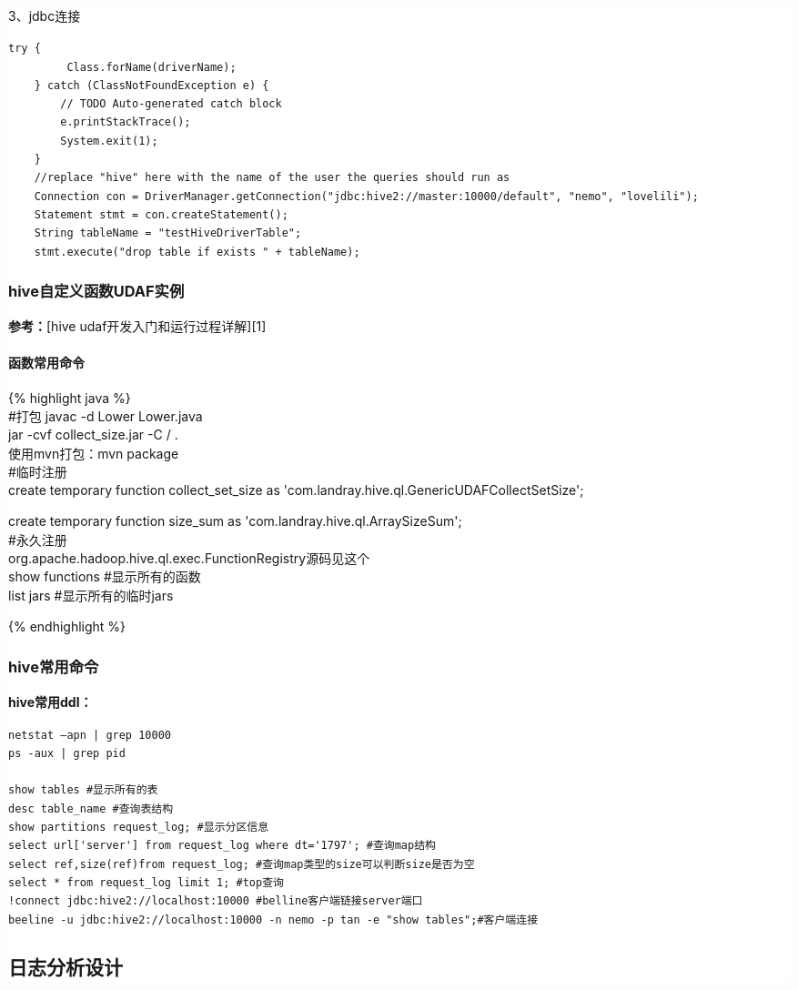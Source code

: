 3、jdbc连接

    try {  
             Class.forName(driverName);  
        } catch (ClassNotFoundException e) {  
            // TODO Auto-generated catch block  
            e.printStackTrace();  
            System.exit(1);  
        }  
        //replace "hive" here with the name of the user the queries should run as  
        Connection con = DriverManager.getConnection("jdbc:hive2://master:10000/default", "nemo", "lovelili");  
        Statement stmt = con.createStatement();  
        String tableName = "testHiveDriverTable";  
        stmt.execute("drop table if exists " + tableName);

### hive自定义函数UDAF实例

**参考：**[hive udaf开发入门和运行过程详解][1]

#### **函数常用命令**

{% highlight java %}   
#打包
javac -d Lower Lower.java  
jar -cvf collect_size.jar -C / .  
使用mvn打包：mvn package  
#临时注册  
create temporary function collect_set_size as 'com.landray.hive.ql.GenericUDAFCollectSetSize';  

create temporary function size_sum as 'com.landray.hive.ql.ArraySizeSum';  
#永久注册  
org.apache.hadoop.hive.ql.exec.FunctionRegistry源码见这个  
show functions  #显示所有的函数      
list jars       #显示所有的临时jars

{% endhighlight %}
### hive常用命令

**hive常用ddl：**

    netstat –apn | grep 10000  
    ps -aux | grep pid  
  
    show tables #显示所有的表  
    desc table_name #查询表结构  
    show partitions request_log; #显示分区信息  
    select url['server'] from request_log where dt='1797'; #查询map结构  
    select ref,size(ref)from request_log; #查询map类型的size可以判断size是否为空   
    select * from request_log limit 1; #top查询  
    !connect jdbc:hive2://localhost:10000 #belline客户端链接server端口      
    beeline -u jdbc:hive2://localhost:10000 -n nemo -p tan -e "show tables";#客户端连接

## 日志分析设计
